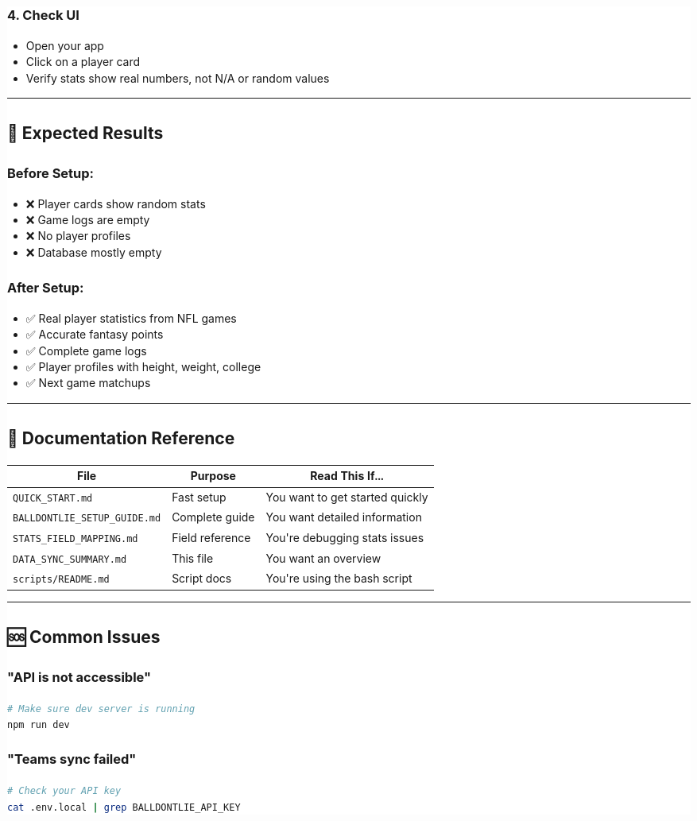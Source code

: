 ### 4. Check UI
- Open your app
- Click on a player card
- Verify stats show real numbers, not N/A or random values

---

## 🎯 Expected Results

### Before Setup:
- ❌ Player cards show random stats
- ❌ Game logs are empty
- ❌ No player profiles
- ❌ Database mostly empty

### After Setup:
- ✅ Real player statistics from NFL games
- ✅ Accurate fantasy points
- ✅ Complete game logs
- ✅ Player profiles with height, weight, college
- ✅ Next game matchups

---

## 📖 Documentation Reference

| File | Purpose | Read This If... |
|------|---------|----------------|
| `QUICK_START.md` | Fast setup | You want to get started quickly |
| `BALLDONTLIE_SETUP_GUIDE.md` | Complete guide | You want detailed information |
| `STATS_FIELD_MAPPING.md` | Field reference | You're debugging stats issues |
| `DATA_SYNC_SUMMARY.md` | This file | You want an overview |
| `scripts/README.md` | Script docs | You're using the bash script |

---

## 🆘 Common Issues

### "API is not accessible"
```bash
# Make sure dev server is running
npm run dev
```

### "Teams sync failed"
```bash
# Check your API key
cat .env.local | grep BALLDONTLIE_API_KEY
```
